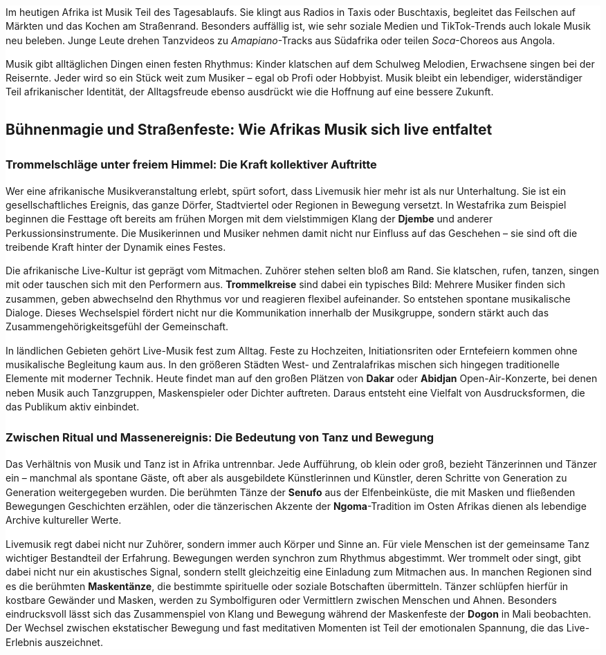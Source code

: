 Im heutigen Afrika ist Musik Teil des Tagesablaufs. Sie klingt aus Radios in Taxis oder Buschtaxis,
begleitet das Feilschen auf Märkten und das Kochen am Straßenrand. Besonders auffällig ist, wie sehr
soziale Medien und TikTok-Trends auch lokale Musik neu beleben. Junge Leute drehen Tanzvideos zu
_Amapiano_-Tracks aus Südafrika oder teilen _Soca_-Choreos aus Angola.

Musik gibt alltäglichen Dingen einen festen Rhythmus: Kinder klatschen auf dem Schulweg Melodien,
Erwachsene singen bei der Reisernte. Jeder wird so ein Stück weit zum Musiker – egal ob Profi oder
Hobbyist. Musik bleibt ein lebendiger, widerständiger Teil afrikanischer Identität, der
Alltagsfreude ebenso ausdrückt wie die Hoffnung auf eine bessere Zukunft.

## Bühnenmagie und Straßenfeste: Wie Afrikas Musik sich live entfaltet

### Trommelschläge unter freiem Himmel: Die Kraft kollektiver Auftritte

Wer eine afrikanische Musikveranstaltung erlebt, spürt sofort, dass Livemusik hier mehr ist als nur
Unterhaltung. Sie ist ein gesellschaftliches Ereignis, das ganze Dörfer, Stadtviertel oder Regionen
in Bewegung versetzt. In Westafrika zum Beispiel beginnen die Festtage oft bereits am frühen Morgen
mit dem vielstimmigen Klang der **Djembe** und anderer Perkussionsinstrumente. Die Musikerinnen und
Musiker nehmen damit nicht nur Einfluss auf das Geschehen – sie sind oft die treibende Kraft hinter
der Dynamik eines Festes.

Die afrikanische Live-Kultur ist geprägt vom Mitmachen. Zuhörer stehen selten bloß am Rand. Sie
klatschen, rufen, tanzen, singen mit oder tauschen sich mit den Performern aus. **Trommelkreise**
sind dabei ein typisches Bild: Mehrere Musiker finden sich zusammen, geben abwechselnd den Rhythmus
vor und reagieren flexibel aufeinander. So entstehen spontane musikalische Dialoge. Dieses
Wechselspiel fördert nicht nur die Kommunikation innerhalb der Musikgruppe, sondern stärkt auch das
Zusammengehörigkeitsgefühl der Gemeinschaft.

In ländlichen Gebieten gehört Live-Musik fest zum Alltag. Feste zu Hochzeiten, Initiationsriten oder
Erntefeiern kommen ohne musikalische Begleitung kaum aus. In den größeren Städten West- und
Zentralafrikas mischen sich hingegen traditionelle Elemente mit moderner Technik. Heute findet man
auf den großen Plätzen von **Dakar** oder **Abidjan** Open-Air-Konzerte, bei denen neben Musik auch
Tanzgruppen, Maskenspieler oder Dichter auftreten. Daraus entsteht eine Vielfalt von
Ausdrucksformen, die das Publikum aktiv einbindet.

### Zwischen Ritual und Massenereignis: Die Bedeutung von Tanz und Bewegung

Das Verhältnis von Musik und Tanz ist in Afrika untrennbar. Jede Aufführung, ob klein oder groß,
bezieht Tänzerinnen und Tänzer ein – manchmal als spontane Gäste, oft aber als ausgebildete
Künstlerinnen und Künstler, deren Schritte von Generation zu Generation weitergegeben wurden. Die
berühmten Tänze der **Senufo** aus der Elfenbeinküste, die mit Masken und fließenden Bewegungen
Geschichten erzählen, oder die tänzerischen Akzente der **Ngoma**-Tradition im Osten Afrikas dienen
als lebendige Archive kultureller Werte.

Livemusik regt dabei nicht nur Zuhörer, sondern immer auch Körper und Sinne an. Für viele Menschen
ist der gemeinsame Tanz wichtiger Bestandteil der Erfahrung. Bewegungen werden synchron zum Rhythmus
abgestimmt. Wer trommelt oder singt, gibt dabei nicht nur ein akustisches Signal, sondern stellt
gleichzeitig eine Einladung zum Mitmachen aus. In manchen Regionen sind es die berühmten
**Maskentänze**, die bestimmte spirituelle oder soziale Botschaften übermitteln. Tänzer schlüpfen
hierfür in kostbare Gewänder und Masken, werden zu Symbolfiguren oder Vermittlern zwischen Menschen
und Ahnen. Besonders eindrucksvoll lässt sich das Zusammenspiel von Klang und Bewegung während der
Maskenfeste der **Dogon** in Mali beobachten. Der Wechsel zwischen ekstatischer Bewegung und fast
meditativen Momenten ist Teil der emotionalen Spannung, die das Live-Erlebnis auszeichnet.
